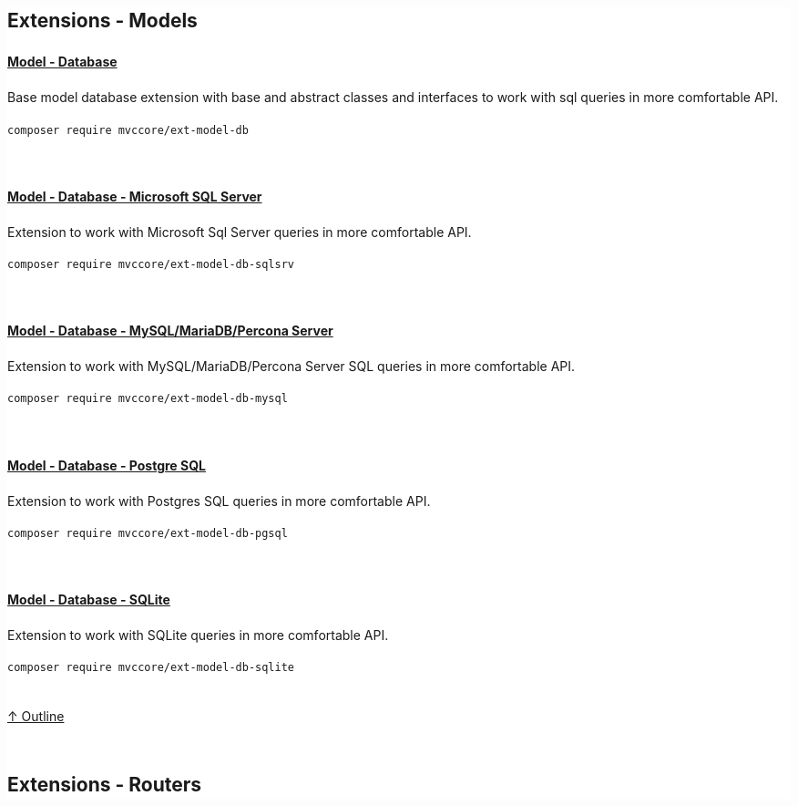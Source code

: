 


## Extensions - Models
	
#### [Model - Database](https://github.com/mvccore/ext-model-db)  
Base model database extension with base and abstract classes and interfaces to work with sql queries in more comfortable API.  
```sh
composer require mvccore/ext-model-db  
```  
&nbsp;  


#### [Model - Database - Microsoft SQL Server](https://github.com/mvccore/ext-model-db-sqlsrv)  
Extension to work with Microsoft Sql Server queries in more comfortable API.  
```sh
composer require mvccore/ext-model-db-sqlsrv  
```  
&nbsp;  


#### [Model - Database - MySQL/MariaDB/Percona Server](https://github.com/mvccore/ext-model-db-mysql)  
Extension to work with MySQL/MariaDB/Percona Server SQL queries in more comfortable API.  
```sh
composer require mvccore/ext-model-db-mysql  
```  
&nbsp;  


#### [Model - Database - Postgre SQL](https://github.com/mvccore/ext-model-db-pgsql)  
Extension to work with Postgres SQL queries in more comfortable API.  
```sh
composer require mvccore/ext-model-db-pgsql  
```  
&nbsp;  


#### [Model - Database - SQLite](https://github.com/mvccore/ext-model-db-sqlite)  
Extension to work with SQLite queries in more comfortable API.  
```sh
composer require mvccore/ext-model-db-sqlite  
```  
&nbsp;  
[↑ Outline](#outline)  
&nbsp;&nbsp;  




## Extensions - Routers
	